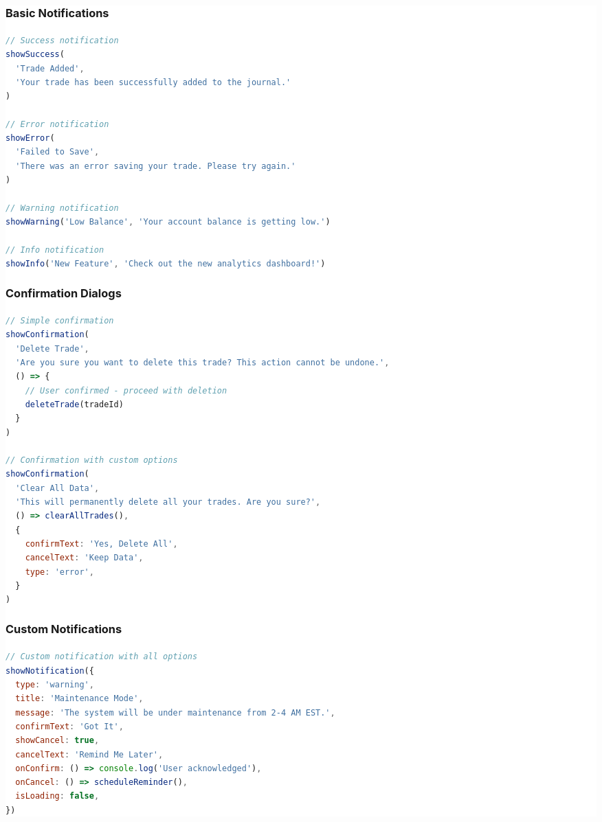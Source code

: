 ### Basic Notifications

```javascript
// Success notification
showSuccess(
  'Trade Added',
  'Your trade has been successfully added to the journal.'
)

// Error notification
showError(
  'Failed to Save',
  'There was an error saving your trade. Please try again.'
)

// Warning notification
showWarning('Low Balance', 'Your account balance is getting low.')

// Info notification
showInfo('New Feature', 'Check out the new analytics dashboard!')
```

### Confirmation Dialogs

```javascript
// Simple confirmation
showConfirmation(
  'Delete Trade',
  'Are you sure you want to delete this trade? This action cannot be undone.',
  () => {
    // User confirmed - proceed with deletion
    deleteTrade(tradeId)
  }
)

// Confirmation with custom options
showConfirmation(
  'Clear All Data',
  'This will permanently delete all your trades. Are you sure?',
  () => clearAllTrades(),
  {
    confirmText: 'Yes, Delete All',
    cancelText: 'Keep Data',
    type: 'error',
  }
)
```

### Custom Notifications

```javascript
// Custom notification with all options
showNotification({
  type: 'warning',
  title: 'Maintenance Mode',
  message: 'The system will be under maintenance from 2-4 AM EST.',
  confirmText: 'Got It',
  showCancel: true,
  cancelText: 'Remind Me Later',
  onConfirm: () => console.log('User acknowledged'),
  onCancel: () => scheduleReminder(),
  isLoading: false,
})
```
